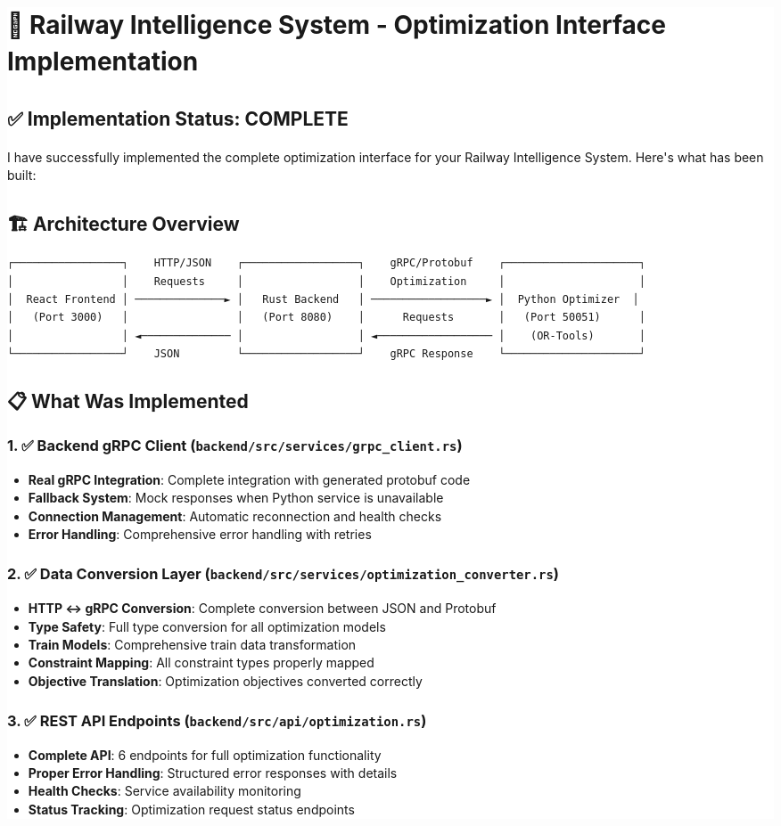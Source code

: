 # 🚂 Railway Intelligence System - Optimization Interface Implementation

## ✅ Implementation Status: COMPLETE

I have successfully implemented the complete optimization interface for your Railway Intelligence System. Here's what has been built:

## 🏗️ Architecture Overview

```
┌─────────────────┐    HTTP/JSON    ┌──────────────────┐    gRPC/Protobuf    ┌─────────────────────┐
│                 │    Requests     │                  │    Optimization     │                     │
│  React Frontend │ ──────────────► │   Rust Backend   │ ──────────────────► │  Python Optimizer  │
│   (Port 3000)   │                 │   (Port 8080)    │      Requests       │   (Port 50051)      │
│                 │ ◄────────────── │                  │ ◄────────────────── │    (OR-Tools)       │
└─────────────────┘    JSON         └──────────────────┘    gRPC Response    └─────────────────────┘
```

## 📋 What Was Implemented

### 1. ✅ Backend gRPC Client (`backend/src/services/grpc_client.rs`)
- **Real gRPC Integration**: Complete integration with generated protobuf code
- **Fallback System**: Mock responses when Python service is unavailable
- **Connection Management**: Automatic reconnection and health checks
- **Error Handling**: Comprehensive error handling with retries

### 2. ✅ Data Conversion Layer (`backend/src/services/optimization_converter.rs`)
- **HTTP ↔ gRPC Conversion**: Complete conversion between JSON and Protobuf
- **Type Safety**: Full type conversion for all optimization models
- **Train Models**: Comprehensive train data transformation
- **Constraint Mapping**: All constraint types properly mapped
- **Objective Translation**: Optimization objectives converted correctly

### 3. ✅ REST API Endpoints (`backend/src/api/optimization.rs`)
- **Complete API**: 6 endpoints for full optimization functionality
- **Proper Error Handling**: Structured error responses with details
- **Health Checks**: Service availability monitoring
- **Status Tracking**: Optimization request status endpoints
